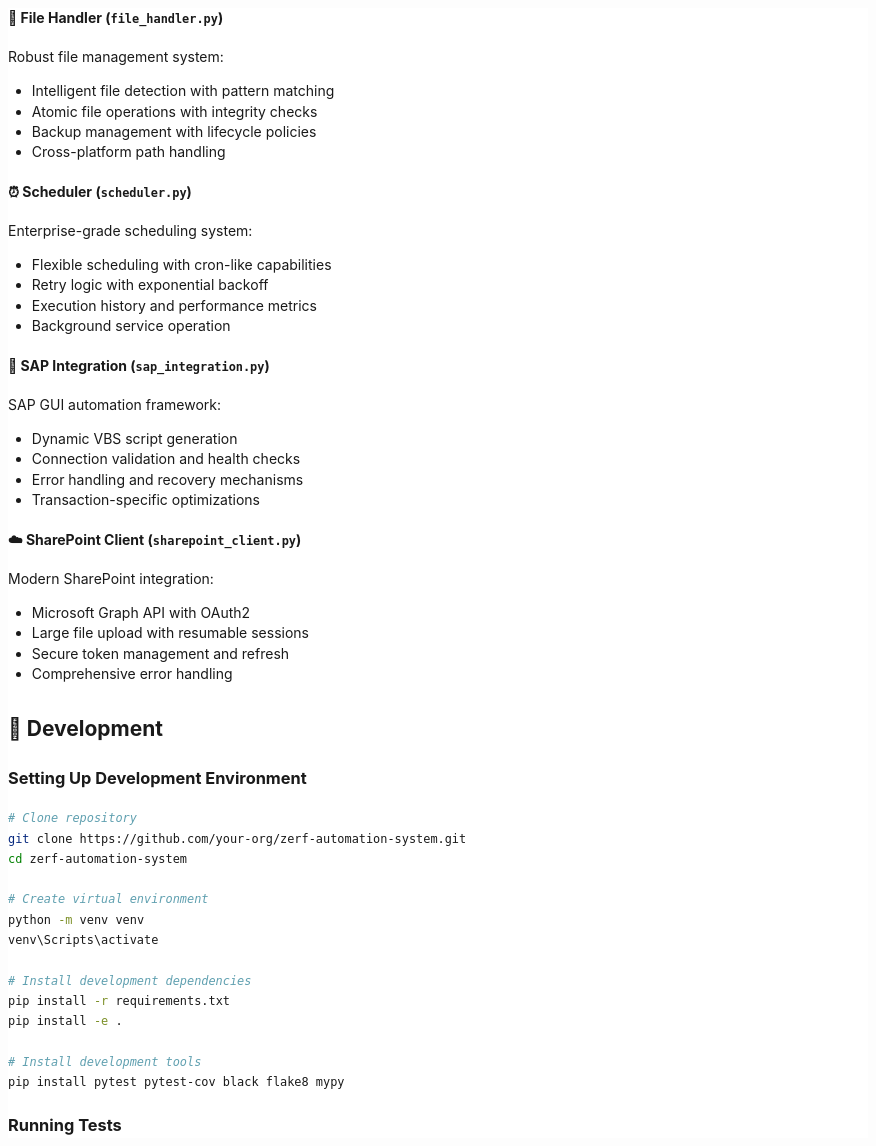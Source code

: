 #### 📁 File Handler (`file_handler.py`)
Robust file management system:
- Intelligent file detection with pattern matching
- Atomic file operations with integrity checks
- Backup management with lifecycle policies
- Cross-platform path handling

#### ⏰ Scheduler (`scheduler.py`)
Enterprise-grade scheduling system:
- Flexible scheduling with cron-like capabilities
- Retry logic with exponential backoff
- Execution history and performance metrics
- Background service operation

#### 🔗 SAP Integration (`sap_integration.py`)
SAP GUI automation framework:
- Dynamic VBS script generation
- Connection validation and health checks
- Error handling and recovery mechanisms
- Transaction-specific optimizations

#### ☁️ SharePoint Client (`sharepoint_client.py`)
Modern SharePoint integration:
- Microsoft Graph API with OAuth2
- Large file upload with resumable sessions
- Secure token management and refresh
- Comprehensive error handling

## 🧪 Development

### Setting Up Development Environment

```bash
# Clone repository
git clone https://github.com/your-org/zerf-automation-system.git
cd zerf-automation-system

# Create virtual environment
python -m venv venv
venv\Scripts\activate

# Install development dependencies
pip install -r requirements.txt
pip install -e .

# Install development tools
pip install pytest pytest-cov black flake8 mypy
```

### Running Tests
